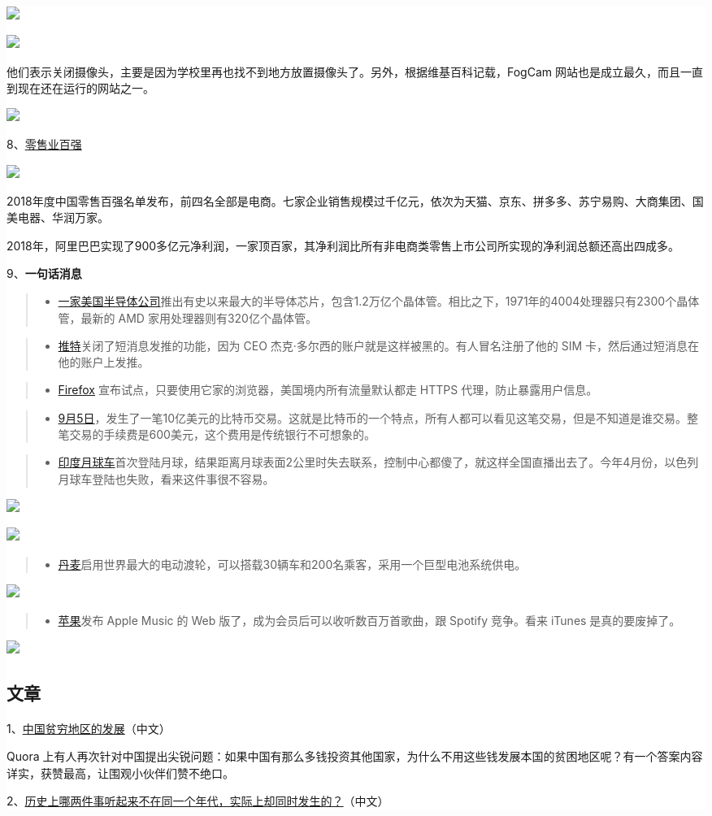 ![](https://cdn.beekka.com/blogimg/asset/201908/bg2019083009.jpg)

![](https://cdn.beekka.com/blogimg/asset/201908/bg2019083010.jpg)

他们表示关闭摄像头，主要是因为学校里再也找不到地方放置摄像头了。另外，根据维基百科记载，FogCam 网站也是成立最久，而且一直到现在还在运行的网站之一。

![](https://cdn.beekka.com/blogimg/asset/201908/bg2019083011.jpg)

8、[零售业百强](https://finance.sina.com.cn/roll/2019-09-08/doc-iicezueu4257688.shtml)

![](https://cdn.beekka.com/blogimg/asset/201909/bg2019090805.jpg)

2018年度中国零售百强名单发布，前四名全部是电商。七家企业销售规模过千亿元，依次为天猫、京东、拼多多、苏宁易购、大商集团、国美电器、华润万家。

2018年，阿里巴巴实现了900多亿元净利润，一家顶百家，其净利润比所有非电商类零售上市公司所实现的净利润总额还高出四成多。

9、**一句话消息**

> - [一家美国半导体公司](https://venturebeat.com/2019/08/19/cerebras-systems-unveils-a-record-1-2-trillion-transistor-chip-for-ai/)推出有史以来最大的半导体芯片，包含1.2万亿个晶体管。相比之下，1971年的4004处理器只有2300个晶体管，最新的 AMD 家用处理器则有320亿个晶体管。

> - [推特](https://www.theverge.com/2019/9/4/20849865/twitter-disables-sms-text-message-tweeting-jack-dorsey-ceo-hack)关闭了短消息发推的功能，因为 CEO 杰克·多尔西的账户就是这样被黑的。有人冒名注册了他的 SIM 卡，然后通过短消息在他的账户上发推。

> - [Firefox](https://blog.mozilla.org/blog/2019/09/10/firefoxs-test-pilot-program-returns-with-firefox-private-network-beta/) 宣布试点，只要使用它家的浏览器，美国境内所有流量默认都走 HTTPS 代理，防止暴露用户信息。

> - [9月5日](https://www.coindesk.com/massive-1-billion-bitcoin-whale-transaction-makes-waves)，发生了一笔10亿美元的比特币交易。这就是比特币的一个特点，所有人都可以看见这笔交易，但是不知道是谁交易。整笔交易的手续费是600美元，这个费用是传统银行不可想象的。

> - [印度月球车](https://tech.qq.com/a/20190907/000148.htm)首次登陆月球，结果距离月球表面2公里时失去联系，控制中心都傻了，就这样全国直播出去了。今年4月份，以色列月球车登陆也失败，看来这件事很不容易。

![](https://cdn.beekka.com/blogimg/asset/201909/bg2019090703.jpg)

![](https://cdn.beekka.com/blogimg/asset/201909/bg2019090704.jpg)

> - [丹麦](https://www.forbes.com/sites/jamesellsmoor/2019/08/18/the-worlds-largest-electric-ferry-has-completed-its-maiden-voyage/#7c34078f556a)启用世界最大的电动渡轮，可以搭载30辆车和200名乘客，采用一个巨型电池系统供电。

![](https://cdn.beekka.com/blogimg/asset/201908/bg2019082010.jpg)

> - [苹果](https://beta.music.apple.com/)发布 Apple Music 的 Web 版了，成为会员后可以收听数百万首歌曲，跟 Spotify 竞争。看来 iTunes 是真的要废掉了。

![](https://cdn.beekka.com/blogimg/asset/201909/bg2019090604.jpg)


## 文章

1、[中国贫穷地区的发展](https://finance.sina.cn/china/gncj/2019-05-31/detail-ihvhiqay2662671.d.html)（中文）

Quora 上有人再次针对中国提出尖锐问题：如果中国有那么多钱投资其他国家，为什么不用这些钱发展本国的贫困地区呢？有一个答案内容详实，获赞最高，让围观小伙伴们赞不绝口。

2、[历史上哪两件事听起来不在同一个年代，实际上却同时发生的？](https://www.zhihu.com/question/333199024/answer/746004419)（中文）
